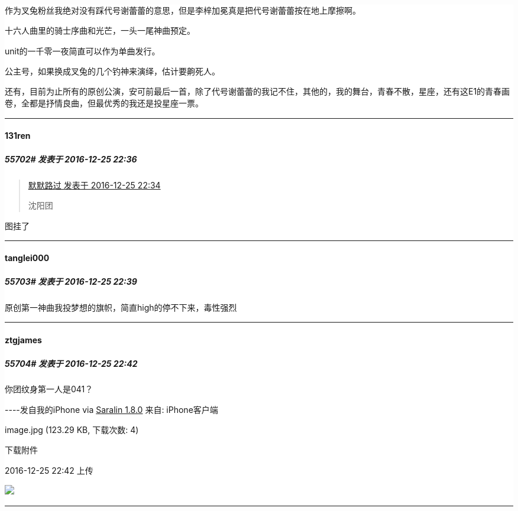 
作为叉兔粉丝我绝对没有踩代号谢蕾蕾的意思，但是李梓加冕真是把代号谢蕾蕾按在地上摩擦啊。


十六人曲里的骑士序曲和光芒，一头一尾神曲预定。


unit的一千零一夜简直可以作为单曲发行。

公主号，如果换成叉兔的几个钓神来演绎，估计要齁死人。


还有，目前为止所有的原创公演，安可前最后一首，除了代号谢蕾蕾的我记不住，其他的，我的舞台，青春不散，星座，还有这E1的青春画卷，全都是抒情良曲，但最优秀的我还是投星座一票。


*****

####  131ren  
##### 55702#       发表于 2016-12-25 22:36


<blockquote><a href="httphttps://bbs.saraba1st.com/2b/forum.php?mod=redirect&amp;goto=findpost&amp;pid=34599099&amp;ptid=1105387" target="_blank">默默路过 发表于 2016-12-25 22:34</a>

沈阳团</blockquote>
图挂了


*****

####  tanglei000  
##### 55703#       发表于 2016-12-25 22:39


原创第一神曲我投梦想的旗帜，简直high的停不下来，毒性强烈


*****

####  ztgjames  
##### 55704#       发表于 2016-12-25 22:42


你团纹身第一人是041？

----发自我的iPhone via [Saralin 1.8.0](https://itunes.apple.com/cn/app/saralin/id1086444812)
来自: iPhone客户端


image.jpg
(123.29 KB, 下载次数: 4)


下载附件


2016-12-25 22:42 上传


<img src="http://img.saraba1st.com/forum/201612/25/224201jbkbyokv0qsyopzb.jpg" referrerpolicy="no-referrer">


*****
